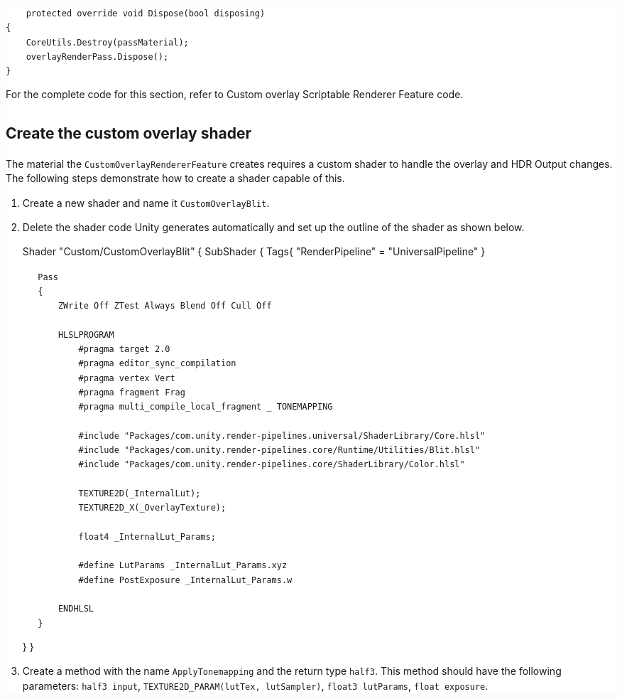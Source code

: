         protected override void Dispose(bool disposing)
    {
        CoreUtils.Destroy(passMaterial);
        overlayRenderPass.Dispose();
    }
    

For the complete code for this section, refer to Custom overlay Scriptable
Renderer Feature code.

## Create the custom overlay shader

The material the `CustomOverlayRendererFeature` creates requires a custom
shader to handle the overlay and HDR Output changes. The following steps
demonstrate how to create a shader capable of this.

  1. Create a new shader and name it `CustomOverlayBlit`.

  2. Delete the shader code Unity generates automatically and set up the outline of the shader as shown below.
    
        Shader "Custom/CustomOverlayBlit"
    {
        SubShader
        {
            Tags{ "RenderPipeline" = "UniversalPipeline" }
    
            Pass
            {
                ZWrite Off ZTest Always Blend Off Cull Off
    
                HLSLPROGRAM
                    #pragma target 2.0
                    #pragma editor_sync_compilation
                    #pragma vertex Vert
                    #pragma fragment Frag
                    #pragma multi_compile_local_fragment _ TONEMAPPING
    
                    #include "Packages/com.unity.render-pipelines.universal/ShaderLibrary/Core.hlsl"
                    #include "Packages/com.unity.render-pipelines.core/Runtime/Utilities/Blit.hlsl"
                    #include "Packages/com.unity.render-pipelines.core/ShaderLibrary/Color.hlsl"
                    
                    TEXTURE2D(_InternalLut);
                    TEXTURE2D_X(_OverlayTexture);
    
                    float4 _InternalLut_Params;
    
                    #define LutParams _InternalLut_Params.xyz
                    #define PostExposure _InternalLut_Params.w
    
                ENDHLSL
            }
        }
    }
    

  3. Create a method with the name `ApplyTonemapping` and the return type `half3`. This method should have the following parameters: `half3 input`, `TEXTURE2D_PARAM(lutTex, lutSampler)`, `float3 lutParams`, `float exposure`.
